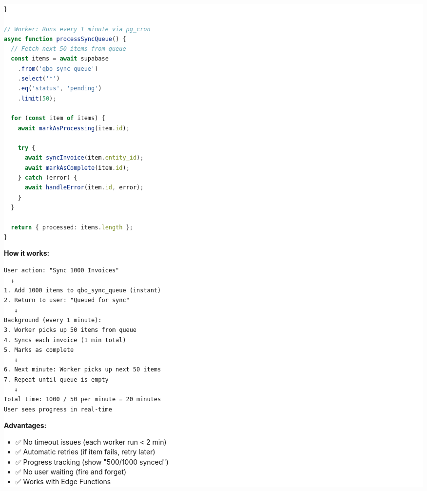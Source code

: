 ```typescript
}

// Worker: Runs every 1 minute via pg_cron
async function processSyncQueue() {
  // Fetch next 50 items from queue
  const items = await supabase
    .from('qbo_sync_queue')
    .select('*')
    .eq('status', 'pending')
    .limit(50);

  for (const item of items) {
    await markAsProcessing(item.id);

    try {
      await syncInvoice(item.entity_id);
      await markAsComplete(item.id);
    } catch (error) {
      await handleError(item.id, error);
    }
  }

  return { processed: items.length };
}
```

**How it works:**
```
User action: "Sync 1000 Invoices"
  ↓
1. Add 1000 items to qbo_sync_queue (instant)
2. Return to user: "Queued for sync"
   ↓
Background (every 1 minute):
3. Worker picks up 50 items from queue
4. Syncs each invoice (1 min total)
5. Marks as complete
   ↓
6. Next minute: Worker picks up next 50 items
7. Repeat until queue is empty
   ↓
Total time: 1000 / 50 per minute = 20 minutes
User sees progress in real-time
```

**Advantages:**
- ✅ No timeout issues (each worker run < 2 min)
- ✅ Automatic retries (if item fails, retry later)
- ✅ Progress tracking (show "500/1000 synced")
- ✅ No user waiting (fire and forget)
- ✅ Works with Edge Functions

